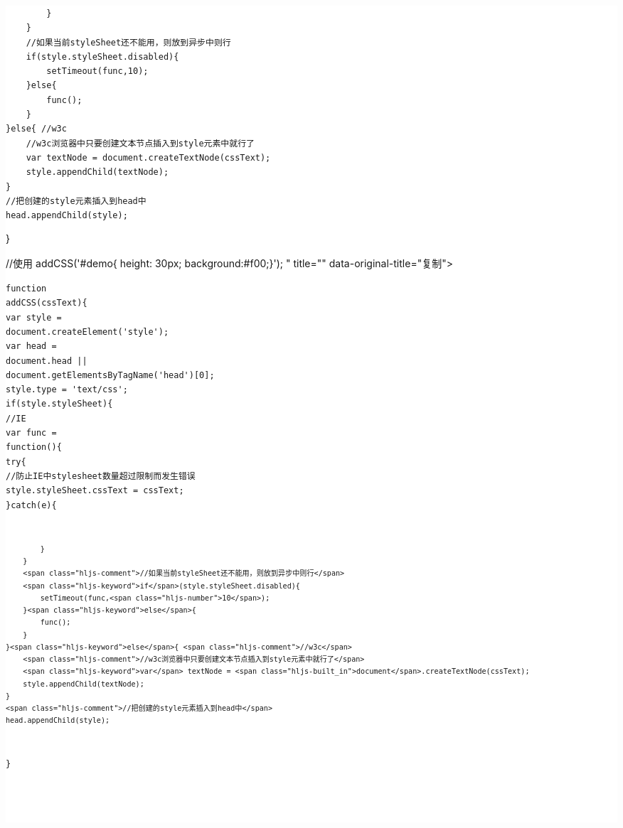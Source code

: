             }
        }
        //如果当前styleSheet还不能用，则放到异步中则行
        if(style.styleSheet.disabled){
            setTimeout(func,10);
        }else{
            func();
        }
    }else{ //w3c
        //w3c浏览器中只要创建文本节点插入到style元素中就行了
        var textNode = document.createTextNode(cssText);
        style.appendChild(textNode);
    }
    //把创建的style元素插入到head中
    head.appendChild(style);     
}

//使用
addCSS('#demo{ height: 30px; background:#f00;}');
" title="" data-original-title="复制"></span>
      <span type="button" class="saveToNote code-tool" data-toggle="tooltip" data-placement="top" title="" data-original-title="放进笔记"></span>
      </div>
      </div><pre class="hljs javascript"><code><span class="hljs-function"><span class="hljs-keyword">function</span> <span class="hljs-title">addCSS</span>(<span class="hljs-params">cssText</span>)</span>{
    <span class="hljs-keyword">var</span> style = <span class="hljs-built_in">document</span>.createElement(<span class="hljs-string">'style'</span>);
    <span class="hljs-keyword">var</span> head = <span class="hljs-built_in">document</span>.head || <span class="hljs-built_in">document</span>.getElementsByTagName(<span class="hljs-string">'head'</span>)[<span class="hljs-number">0</span>];
    style.type = <span class="hljs-string">'text/css'</span>; 
    <span class="hljs-keyword">if</span>(style.styleSheet){ <span class="hljs-comment">//IE</span>
        <span class="hljs-keyword">var</span> func = <span class="hljs-function"><span class="hljs-keyword">function</span>(<span class="hljs-params"></span>)</span>{
            <span class="hljs-keyword">try</span>{ 
                <span class="hljs-comment">//防止IE中stylesheet数量超过限制而发生错误</span>
                style.styleSheet.cssText = cssText;
            }<span class="hljs-keyword">catch</span>(e){

            }
        }
        <span class="hljs-comment">//如果当前styleSheet还不能用，则放到异步中则行</span>
        <span class="hljs-keyword">if</span>(style.styleSheet.disabled){
            setTimeout(func,<span class="hljs-number">10</span>);
        }<span class="hljs-keyword">else</span>{
            func();
        }
    }<span class="hljs-keyword">else</span>{ <span class="hljs-comment">//w3c</span>
        <span class="hljs-comment">//w3c浏览器中只要创建文本节点插入到style元素中就行了</span>
        <span class="hljs-keyword">var</span> textNode = <span class="hljs-built_in">document</span>.createTextNode(cssText);
        style.appendChild(textNode);
    }
    <span class="hljs-comment">//把创建的style元素插入到head中</span>
    head.appendChild(style);     
}
